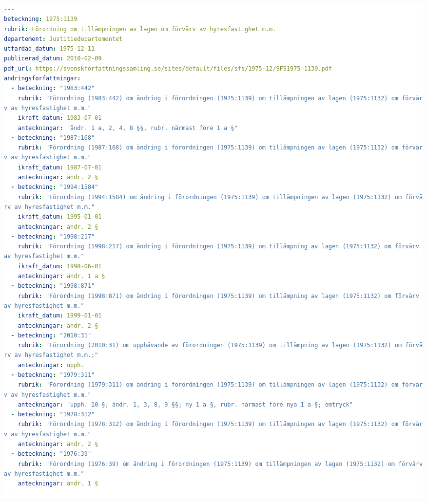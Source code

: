 ```yaml
---
beteckning: 1975:1139
rubrik: Förordning om tillämpningen av lagen om förvärv av hyresfastighet m.m.
departement: Justitiedepartementet
utfardad_datum: 1975-12-11
publicerad_datum: 2010-02-09
pdf_url: https://svenskforfattningssamling.se/sites/default/files/sfs/1975-12/SFS1975-1139.pdf
andringsforfattningar:
  - beteckning: "1983:442"
    rubrik: "Förordning (1983:442) om ändring i förordningen (1975:1139) om tillämpningen av lagen (1975:1132) om förvärv av hyresfastighet m.m."
    ikraft_datum: 1983-07-01
    anteckningar: "ändr. 1 a, 2, 4, 8 §§, rubr. närmast före 1 a §"
  - beteckning: "1987:168"
    rubrik: "Förordning (1987:168) om ändring i förordningen (1975:1139) om tillämpningen av lagen (1975:1132) om förvärv av hyresfastighet m.m."
    ikraft_datum: 1987-07-01
    anteckningar: ändr. 2 §
  - beteckning: "1994:1584"
    rubrik: "Förordning (1994:1584) om ändring i förordningen (1975:1139) om tillämpningen av lagen (1975:1132) om förvärv av hyresfastighet m.m."
    ikraft_datum: 1995-01-01
    anteckningar: ändr. 2 §
  - beteckning: "1998:217"
    rubrik: "Förordning (1998:217) om ändring i förordningen (1975:1139) om tillämpning av lagen (1975:1132) om förvärv av hyresfastighet m.m."
    ikraft_datum: 1998-06-01
    anteckningar: ändr. 1 a §
  - beteckning: "1998:871"
    rubrik: "Förordning (1998:871) om ändring i förordningen (1975:1139) om tillämpning av lagen (1975:1132) om förvärv av hyresfastighet m.m."
    ikraft_datum: 1999-01-01
    anteckningar: ändr. 2 §
  - beteckning: "2010:31"
    rubrik: "Förordning (2010:31) om upphävande av förordningen (1975:1139) om tillämpning av lagen (1975:1132) om förvärv av hyresfastighet m.m.;"
    anteckningar: upph.
  - beteckning: "1979:311"
    rubrik: "Förordning (1979:311) om ändring i förordningen (1975:1139) om tillämpningen av lagen (1975:1132) om förvärv av hyresfastighet m.m."
    anteckningar: "upph. 10 §; ändr. 1, 3, 8, 9 §§; ny 1 a §, rubr. närmast före nya 1 a §; omtryck"
  - beteckning: "1978:312"
    rubrik: "Förordning (1978:312) om ändring i förordningen (1975:1139) om tillämpningen av lagen (1975:1132) om förvärv av hyresfastighet m.m."
    anteckningar: ändr. 2 §
  - beteckning: "1976:39"
    rubrik: "Förordning (1976:39) om ändring i förordningen (1975:1139) om tillämpningen av lagen (1975:1132) om förvärv av hyresfastighet m.m."
    anteckningar: ändr. 1 §
---
```
